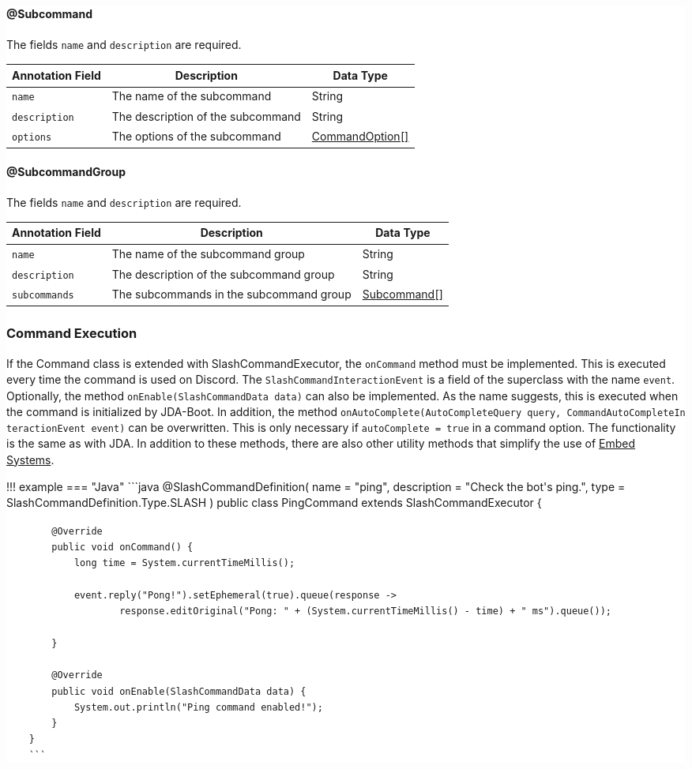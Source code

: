 #### @Subcommand
The fields `name` and `description` are required.

| Annotation Field   | Description                                                                               | Data Type                             |
| ------------------ | ----------------------------------------------------------------------------------------- | ------------------------------------- |
| `name`             | The name of the subcommand                                                                | String                                |
| `description`      | The description of the subcommand                                                         | String                                |
| `options`          | The options of the subcommand                                                             | [CommandOption[]](#commandoption)     |

#### @SubcommandGroup
The fields `name` and `description` are required.

| Annotation Field   | Description                                                                               | Data Type                             |
| ------------------ | ----------------------------------------------------------------------------------------- | ------------------------------------- |
| `name`             | The name of the subcommand group                                                          | String                                |
| `description`      | The description of the subcommand group                                                   | String                                |
| `subcommands`      | The subcommands in the subcommand group                                                   | [Subcommand[]](#subcommand)           |

### Command Execution
If the Command class is extended with SlashCommandExecutor, the `onCommand` method must be implemented. This is executed every time the command is used on Discord. The `SlashCommandInteractionEvent` is a field of the superclass with the name `event`. Optionally, the method `onEnable(SlashCommandData data)` can also be implemented. As the name suggests, this is executed when the command is initialized by JDA-Boot. In addition, the method `onAutoComplete(AutoCompleteQuery query, CommandAutoCompleteInteractionEvent event)` can be overwritten. This is only necessary if `autoComplete = true` in a command option. The functionality is the same as with JDA. In addition to these methods, there are also other utility methods that simplify the use of [Embed Systems](embeds.md).

!!! example
    === "Java"
        ```java
        @SlashCommandDefinition(
                name = "ping",
                description = "Check the bot's ping.",
                type = SlashCommandDefinition.Type.SLASH
        )
        public class PingCommand extends SlashCommandExecutor {

            @Override
            public void onCommand() {
                long time = System.currentTimeMillis();

                event.reply("Pong!").setEphemeral(true).queue(response ->
                        response.editOriginal("Pong: " + (System.currentTimeMillis() - time) + " ms").queue());

            }

            @Override
            public void onEnable(SlashCommandData data) {
                System.out.println("Ping command enabled!");
            }
        }
        ```
